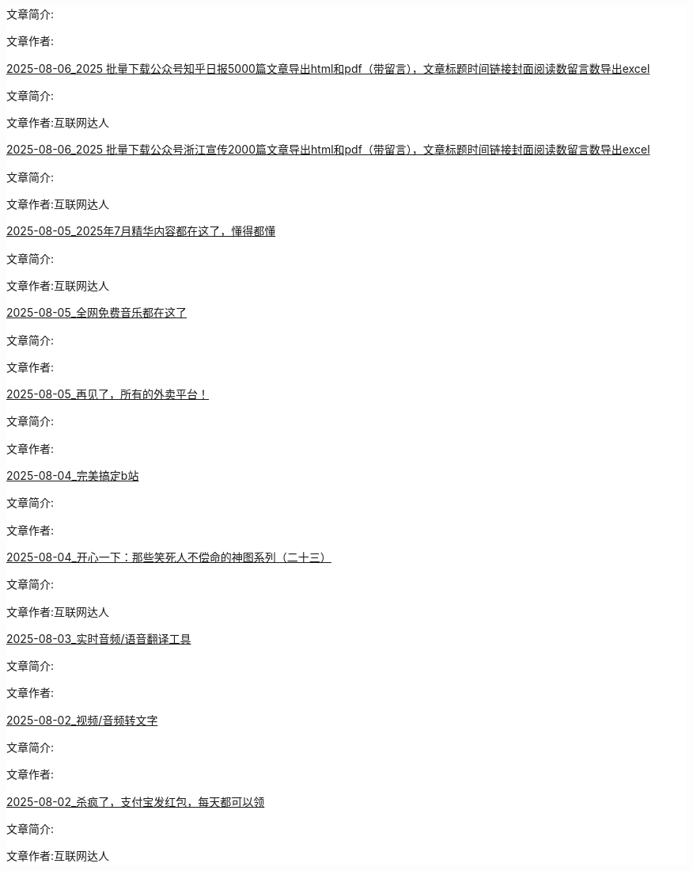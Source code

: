 文章简介:

文章作者:

[2025-08-06_2025 批量下载公众号知乎日报5000篇文章导出html和pdf（带留言），文章标题时间链接封面阅读数留言数导出excel](https://mp.weixin.qq.com/s/W31Oby5kjqt-gqNXDO8FLQ)

文章简介:

文章作者:互联网达人

[2025-08-06_2025 批量下载公众号浙江宣传2000篇文章导出html和pdf（带留言），文章标题时间链接封面阅读数留言数导出excel](https://mp.weixin.qq.com/s/EySBchhZyYa-L_-AAZUA0A)

文章简介:

文章作者:互联网达人

[2025-08-05_2025年7月精华内容都在这了，懂得都懂](https://mp.weixin.qq.com/s/XTwoKiWhefRol5LEirFa6A)

文章简介:

文章作者:互联网达人

[2025-08-05_全网免费音乐都在这了](https://mp.weixin.qq.com/s/ixC9WUzh-DY2-HrIi6Kv2A)

文章简介:

文章作者:

[2025-08-05_再见了，所有的外卖平台！](https://mp.weixin.qq.com/s/azy4-Y1-UGxYbqz4rSRamA)

文章简介:

文章作者:

[2025-08-04_完美搞定b站](https://mp.weixin.qq.com/s/pk4qlvgtINlT9FSFHVtK2w)

文章简介:

文章作者:

[2025-08-04_开心一下：那些笑死人不偿命的神图系列（二十三）](https://mp.weixin.qq.com/s/tgaPn6prxy4dV0wIZEM7Vg)

文章简介:

文章作者:互联网达人

[2025-08-03_实时音频/语音翻译工具](https://mp.weixin.qq.com/s/-wymKZKbp3biZRFTJ1xG5g)

文章简介:

文章作者:

[2025-08-02_视频/音频转文字](https://mp.weixin.qq.com/s/jeg5QJXoxuF5KQyMRf9u5A)

文章简介:

文章作者:

[2025-08-02_杀疯了，支付宝发红包，每天都可以领](https://mp.weixin.qq.com/s/KxWjt8GURaHV9G0tdX0Gww)

文章简介:

文章作者:互联网达人
